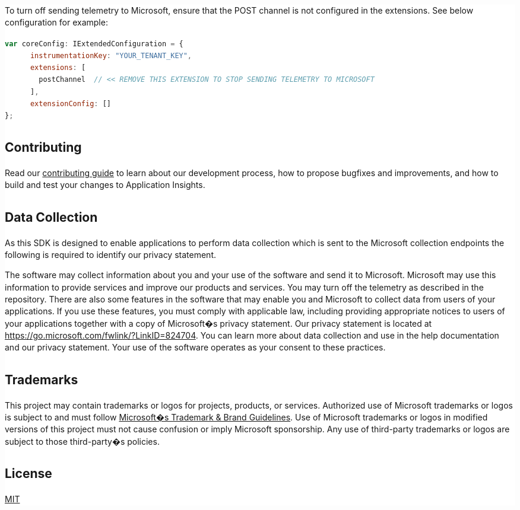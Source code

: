 To turn off sending telemetry to Microsoft, ensure that the POST channel is not configured in the extensions.  See below configuration for example:

```js
var coreConfig: IExtendedConfiguration = {
      instrumentationKey: "YOUR_TENANT_KEY",
      extensions: [
        postChannel  // << REMOVE THIS EXTENSION TO STOP SENDING TELEMETRY TO MICROSOFT
      ],
      extensionConfig: []
};
```

## Contributing

Read our [contributing guide](./CONTRIBUTING.md) to learn about our development process, how to propose bugfixes and improvements, and how to build and test your changes to Application Insights.

## Data Collection

As this SDK is designed to enable applications to perform data collection which is sent to the Microsoft collection endpoints the following is required to identify our privacy statement.

The software may collect information about you and your use of the software and send it to Microsoft. Microsoft may use this information to provide services and improve our products and services. You may turn off the telemetry as described in the repository. There are also some features in the software that may enable you and Microsoft to collect data from users of your applications. If you use these features, you must comply with applicable law, including providing appropriate notices to users of your applications together with a copy of Microsoft�s privacy statement. Our privacy statement is located at https://go.microsoft.com/fwlink/?LinkID=824704. You can learn more about data collection and use in the help documentation and our privacy statement. Your use of the software operates as your consent to these practices.

## Trademarks

This project may contain trademarks or logos for projects, products, or services. Authorized use of Microsoft trademarks or logos is subject to and must follow [Microsoft�s Trademark & Brand Guidelines](https://www.microsoft.com/en-us/legal/intellectualproperty/trademarks/usage/general). Use of Microsoft trademarks or logos in modified versions of this project must not cause confusion or imply Microsoft sponsorship. Any use of third-party trademarks or logos are subject to those third-party�s policies.

## License

[MIT](./LICENSE.TXT)
